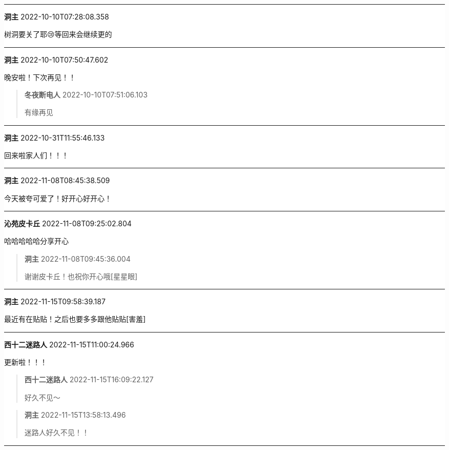 
---

**洞主** 2022-10-10T07:28:08.358

树洞要关了耶😢等回来会继续更的

---

**洞主** 2022-10-10T07:50:47.602

晚安啦！下次再见！！

> **冬夜断电人** 2022-10-10T07:51:06.103
> 
> 有缘再见


---

**洞主** 2022-10-31T11:55:46.133

回来啦家人们！！！

---

**洞主** 2022-11-08T08:45:38.509

今天被夸可爱了！好开心好开心！

---

**沁苑皮卡丘** 2022-11-08T09:25:02.804

哈哈哈哈哈分享开心

> **洞主** 2022-11-08T09:45:36.004
> 
> 谢谢皮卡丘！也祝你开心哦[星星眼]


---

**洞主** 2022-11-15T09:58:39.187

最近有在贴贴！之后也要多多跟他贴贴[害羞]

---

**西十二迷路人** 2022-11-15T11:00:24.966

更新啦！！！

> **西十二迷路人** 2022-11-15T16:09:22.127
> 
> 好久不见～


> **洞主** 2022-11-15T13:58:13.496
> 
> 迷路人好久不见！！


---